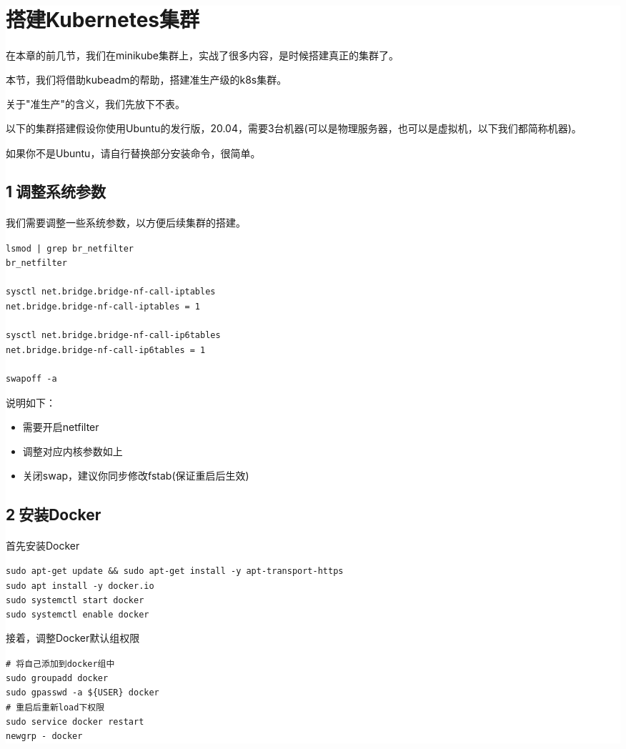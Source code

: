 # 搭建Kubernetes集群

在本章的前几节，我们在minikube集群上，实战了很多内容，是时候搭建真正的集群了。

本节，我们将借助kubeadm的帮助，搭建准生产级的k8s集群。

关于"准生产"的含义，我们先放下不表。

以下的集群搭建假设你使用Ubuntu的发行版，20.04，需要3台机器(可以是物理服务器，也可以是虚拟机，以下我们都简称机器)。

如果你不是Ubuntu，请自行替换部分安装命令，很简单。

## 1 调整系统参数

我们需要调整一些系统参数，以方便后续集群的搭建。

```shell
lsmod | grep br_netfilter
br_netfilter

sysctl net.bridge.bridge-nf-call-iptables
net.bridge.bridge-nf-call-iptables = 1

sysctl net.bridge.bridge-nf-call-ip6tables
net.bridge.bridge-nf-call-ip6tables = 1

swapoff -a
```

说明如下：

- 需要开启netfilter

- 调整对应内核参数如上

- 关闭swap，建议你同步修改fstab(保证重启后生效)

## 2 安装Docker

首先安装Docker

```shell
sudo apt-get update && sudo apt-get install -y apt-transport-https
sudo apt install -y docker.io
sudo systemctl start docker
sudo systemctl enable docker
```

接着，调整Docker默认组权限

```shell
# 将自己添加到docker组中
sudo groupadd docker
sudo gpasswd -a ${USER} docker
# 重启后重新load下权限
sudo service docker restart
newgrp - docker
```
